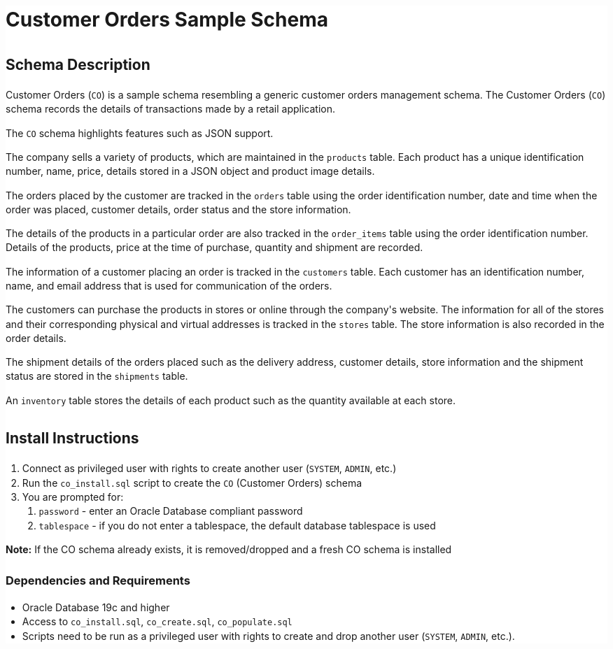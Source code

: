 # Customer Orders Sample Schema

## Schema Description

Customer Orders (`CO`) is a sample schema resembling a generic
customer orders management schema.
The Customer Orders (`CO`) schema records the details of transactions made by
a retail application.

The `CO` schema highlights features such as JSON support.

The company sells a variety of products, which are maintained in the `products`
table. Each product has a unique identification number, name, price, details
stored in a JSON object and product image details.

The orders placed by the customer are tracked in the `orders` table using the
order identification number, date and time when the order was placed,
customer details, order status and the store information.

The details of the products in a particular order are also tracked in the
`order_items` table using the order identification number. Details of the
products, price at the time of purchase, quantity and shipment are recorded.

The information of a customer placing an order is tracked in the `customers`
table. Each customer has an identification number, name, and email address
that is used for communication of the orders.

The customers can purchase the products in stores or online through the
company's website. The information for all of the stores and their
corresponding physical and virtual addresses is tracked in the `stores`
table. The store information is also recorded in the order details.

The shipment details of the orders placed such as the delivery address,
customer details, store information and the shipment status are stored
in the `shipments` table.

An `inventory` table stores the details of each product such as the quantity
available at each store.

## Install Instructions

1. Connect as privileged user with rights to create another user (`SYSTEM`, `ADMIN`, etc.)
2. Run the `co_install.sql` script to create the `CO` (Customer Orders) schema
3. You are prompted for:
   1. `password` - enter an Oracle Database compliant password
   2. `tablespace` - if you do not enter a tablespace, the default database tablespace is used

**Note:** If the CO schema already exists, it is removed/dropped and
a fresh CO schema is installed

### Dependencies and Requirements

- Oracle Database 19c and higher
- Access to `co_install.sql`, `co_create.sql`, `co_populate.sql`
- Scripts need to be run as a privileged user with rights to create and drop another user (`SYSTEM`, `ADMIN`, etc.).
